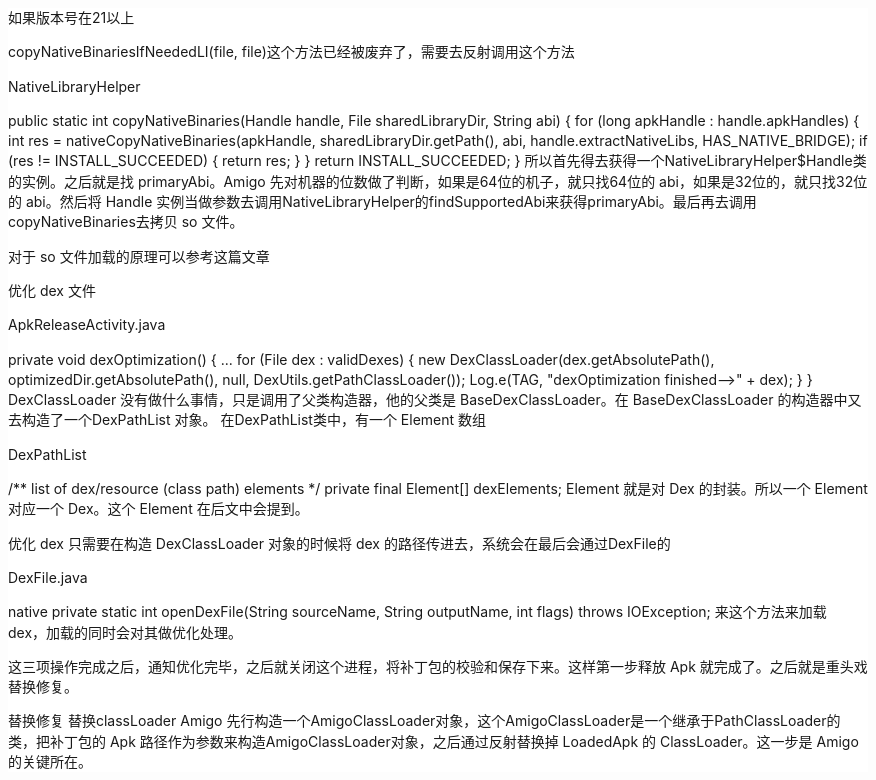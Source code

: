 如果版本号在21以上

copyNativeBinariesIfNeededLI(file, file)这个方法已经被废弃了，需要去反射调用这个方法

NativeLibraryHelper

public static int copyNativeBinaries(Handle handle, File sharedLibraryDir, String abi) {
       for (long apkHandle : handle.apkHandles) {
           int res = nativeCopyNativeBinaries(apkHandle, sharedLibraryDir.getPath(), abi,
                   handle.extractNativeLibs, HAS_NATIVE_BRIDGE);
           if (res != INSTALL_SUCCEEDED) {
               return res;
           }
       }
       return INSTALL_SUCCEEDED;
   }
所以首先得去获得一个NativeLibraryHelper$Handle类的实例。之后就是找 primaryAbi。Amigo 先对机器的位数做了判断，如果是64位的机子，就只找64位的 abi，如果是32位的，就只找32位的 abi。然后将 Handle 实例当做参数去调用NativeLibraryHelper的findSupportedAbi来获得primaryAbi。最后再去调用copyNativeBinaries去拷贝 so 文件。

对于 so 文件加载的原理可以参考这篇文章

优化 dex 文件

ApkReleaseActivity.java

private void dexOptimization() {
	...
       for (File dex : validDexes) {
           new DexClassLoader(dex.getAbsolutePath(), optimizedDir.getAbsolutePath(), null, DexUtils.getPathClassLoader());
           Log.e(TAG, "dexOptimization finished-->" + dex);
       }
   }
DexClassLoader 没有做什么事情，只是调用了父类构造器，他的父类是 BaseDexClassLoader。在 BaseDexClassLoader 的构造器中又去构造了一个DexPathList 对象。
在DexPathList类中，有一个 Element 数组

DexPathList

/** list of dex/resource (class path) elements */
private final Element[] dexElements;
Element 就是对 Dex 的封装。所以一个 Element 对应一个 Dex。这个 Element 在后文中会提到。

优化 dex 只需要在构造 DexClassLoader 对象的时候将 dex 的路径传进去，系统会在最后会通过DexFile的

DexFile.java

native private static int openDexFile(String sourceName, String outputName,
      int flags) throws IOException;
来这个方法来加载 dex，加载的同时会对其做优化处理。

这三项操作完成之后，通知优化完毕，之后就关闭这个进程，将补丁包的校验和保存下来。这样第一步释放 Apk 就完成了。之后就是重头戏替换修复。

替换修复
替换classLoader
Amigo 先行构造一个AmigoClassLoader对象，这个AmigoClassLoader是一个继承于PathClassLoader的类，把补丁包的 Apk 路径作为参数来构造AmigoClassLoader对象，之后通过反射替换掉 LoadedApk 的 ClassLoader。这一步是 Amigo 的关键所在。
